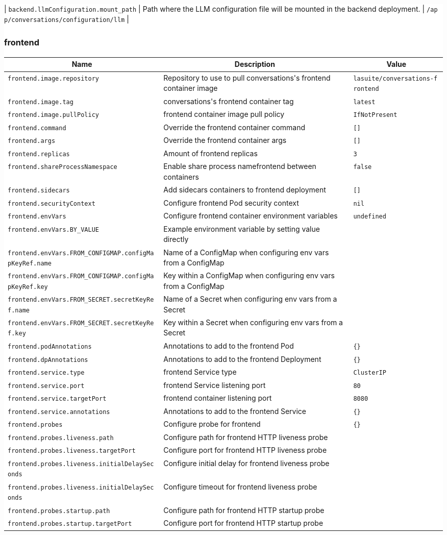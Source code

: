 | `backend.llmConfiguration.mount_path`                 | Path where the LLM configuration file will be mounted in the backend deployment.   | `/app/conversations/configuration/llm`                                                                                                                                                                                                                                                |

### frontend

| Name                                                   | Description                                                                         | Value                            |
|--------------------------------------------------------|-------------------------------------------------------------------------------------|----------------------------------|
| `frontend.image.repository`                            | Repository to use to pull conversations's frontend container image                  | `lasuite/conversations-frontend` |
| `frontend.image.tag`                                   | conversations's frontend container tag                                              | `latest`                         |
| `frontend.image.pullPolicy`                            | frontend container image pull policy                                                | `IfNotPresent`                   |
| `frontend.command`                                     | Override the frontend container command                                             | `[]`                             |
| `frontend.args`                                        | Override the frontend container args                                                | `[]`                             |
| `frontend.replicas`                                    | Amount of frontend replicas                                                         | `3`                              |
| `frontend.shareProcessNamespace`                       | Enable share process namefrontend between containers                                | `false`                          |
| `frontend.sidecars`                                    | Add sidecars containers to frontend deployment                                      | `[]`                             |
| `frontend.securityContext`                             | Configure frontend Pod security context                                             | `nil`                            |
| `frontend.envVars`                                     | Configure frontend container environment variables                                  | `undefined`                      |
| `frontend.envVars.BY_VALUE`                            | Example environment variable by setting value directly                              |                                  |
| `frontend.envVars.FROM_CONFIGMAP.configMapKeyRef.name` | Name of a ConfigMap when configuring env vars from a ConfigMap                      |                                  |
| `frontend.envVars.FROM_CONFIGMAP.configMapKeyRef.key`  | Key within a ConfigMap when configuring env vars from a ConfigMap                   |                                  |
| `frontend.envVars.FROM_SECRET.secretKeyRef.name`       | Name of a Secret when configuring env vars from a Secret                            |                                  |
| `frontend.envVars.FROM_SECRET.secretKeyRef.key`        | Key within a Secret when configuring env vars from a Secret                         |                                  |
| `frontend.podAnnotations`                              | Annotations to add to the frontend Pod                                              | `{}`                             |
| `frontend.dpAnnotations`                               | Annotations to add to the frontend Deployment                                       | `{}`                             |
| `frontend.service.type`                                | frontend Service type                                                               | `ClusterIP`                      |
| `frontend.service.port`                                | frontend Service listening port                                                     | `80`                             |
| `frontend.service.targetPort`                          | frontend container listening port                                                   | `8080`                           |
| `frontend.service.annotations`                         | Annotations to add to the frontend Service                                          | `{}`                             |
| `frontend.probes`                                      | Configure probe for frontend                                                        | `{}`                             |
| `frontend.probes.liveness.path`                        | Configure path for frontend HTTP liveness probe                                     |                                  |
| `frontend.probes.liveness.targetPort`                  | Configure port for frontend HTTP liveness probe                                     |                                  |
| `frontend.probes.liveness.initialDelaySeconds`         | Configure initial delay for frontend liveness probe                                 |                                  |
| `frontend.probes.liveness.initialDelaySeconds`         | Configure timeout for frontend liveness probe                                       |                                  |
| `frontend.probes.startup.path`                         | Configure path for frontend HTTP startup probe                                      |                                  |
| `frontend.probes.startup.targetPort`                   | Configure port for frontend HTTP startup probe                                      |                                  |